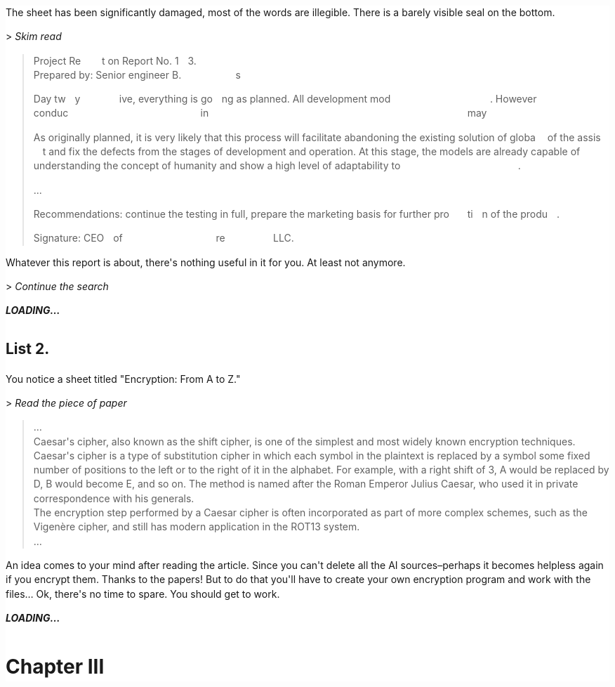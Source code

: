 The sheet has been significantly damaged, most of the words are illegible. There is a barely visible seal on the bottom.

\> *Skim read*

>Project Reᅠᅠ t on Report No. 1ᅠ3.\
>Prepared by: Senior engineer B.ᅠᅠᅠᅠᅠᅠs
>
>Day twᅠy ᅠᅠᅠᅠive, everything is goᅠng as planned. All development modᅠᅠᅠᅠᅠᅠᅠᅠᅠᅠᅠ.
However ᅠᅠᅠᅠᅠᅠconduc ᅠᅠᅠᅠᅠᅠᅠᅠᅠᅠᅠᅠᅠᅠ in ᅠᅠᅠᅠᅠᅠᅠᅠᅠᅠᅠᅠᅠᅠᅠᅠᅠᅠᅠᅠᅠᅠᅠᅠᅠᅠᅠᅠ may    
>
>As originally planned, it is very likely that this process will facilitate abandoning the existing solution of globaᅠ  of the assisᅠt and fix the defects from the stages of development and operation. At this stage, the models are already capable of understanding the concept of humanity and show a high level of adaptability toᅠᅠᅠᅠᅠᅠᅠᅠᅠᅠᅠᅠᅠ.
>
>...
>
>Recommendations: continue the testing in full, prepare the marketing basis for further proᅠᅠtiᅠn of the produᅠ.
>
>Signature: CEOᅠof ᅠᅠᅠᅠᅠᅠᅠᅠᅠᅠreᅠᅠᅠᅠᅠ LLC.     

Whatever this report is about, there's nothing useful in it for you. At least not anymore.

\> *Continue the search*

***LOADING…***


## List 2.

You notice a sheet titled "Encryption: From A to Z."

\> *Read the piece of paper*

>… \
>Caesar's cipher, also known as the shift cipher, is one of the simplest and most widely known encryption techniques. Caesar's cipher is a type of substitution cipher in which each symbol in the plaintext is replaced by a symbol some fixed number of positions to the left or to the right of it in the alphabet. For example, with a right shift of 3, A would be replaced by D, B would become E, and so on. The method is named after the Roman Emperor Julius Caesar, who used it in private correspondence with his generals. \
>The encryption step performed by a Caesar cipher is often incorporated as part of more complex schemes, such as the Vigenère cipher, and still has modern application in the ROT13 system. \
>…

An idea comes to your mind after reading the article. Since you can't delete all the AI sources–perhaps it becomes helpless again if you encrypt them. Thanks to the papers!
But to do that you'll have to create your own encryption program and work with the files… Ok, there's no time to spare. You should get to work.

***LOADING…***


# Chapter III
